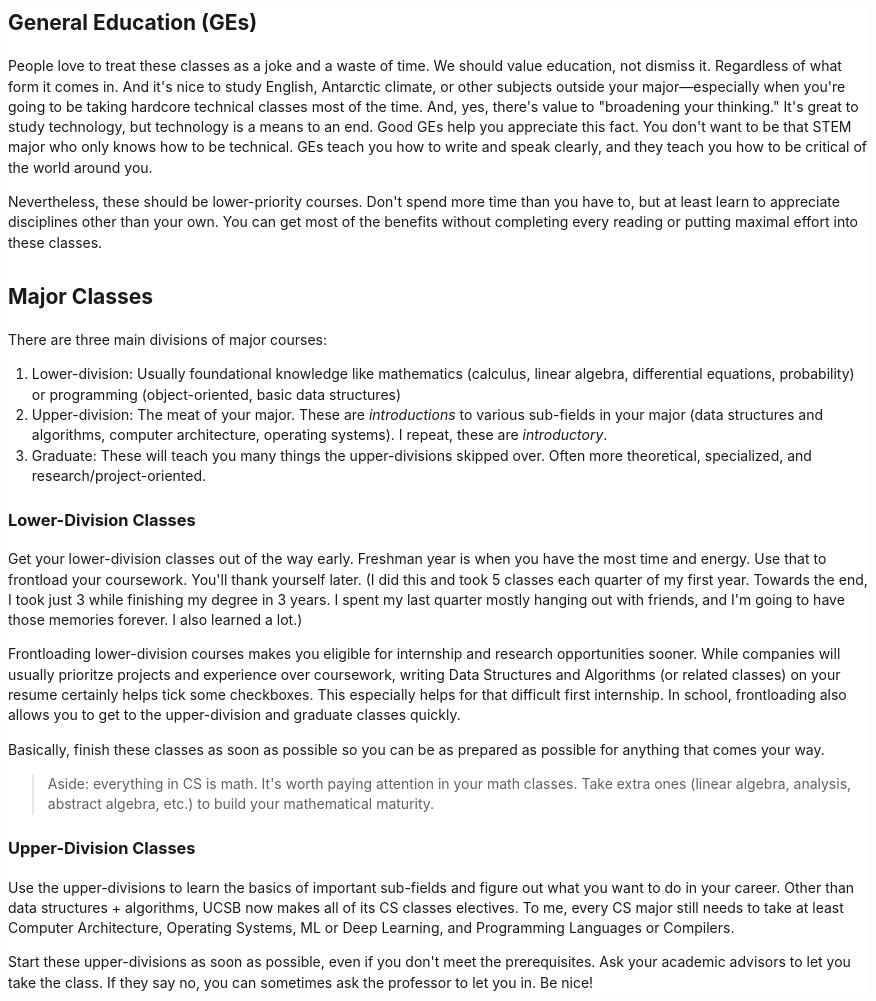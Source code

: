 ## General Education (GEs)
People love to treat these classes as a joke and a waste of time. We should value education, not dismiss it. Regardless of what form it comes in. And it's nice to study English, Antarctic climate, or other subjects outside your major—especially when you're going to be taking hardcore technical classes most of the time. And, yes, there's value to "broadening your thinking." It's great to study technology, but technology is a means to an end. Good GEs help you appreciate this fact. You don't want to be that STEM major who only knows how to be technical. GEs teach you how to write and speak clearly, and they teach you how to be critical of the world around you.

Nevertheless, these should be lower-priority courses. Don't spend more time than you have to, but at least learn to appreciate disciplines other than your own. You can get most of the benefits without completing every reading or putting maximal effort into these classes.

## Major Classes
There are three main divisions of major courses:
1. Lower-division: Usually foundational knowledge like mathematics (calculus, linear algebra, differential equations, probability) or programming (object-oriented, basic data structures)
2. Upper-division: The meat of your major. These are *introductions* to various sub-fields in your major (data structures and algorithms, computer architecture, operating systems). I repeat, these are *introductory*.
3. Graduate: These will teach you many things the upper-divisions skipped over. Often more theoretical, specialized, and research/project-oriented.

### Lower-Division Classes
Get your lower-division classes out of the way early. Freshman year is when you have the most time and energy. Use that to frontload your coursework. You'll thank yourself later. (I did this and took 5 classes each quarter of my first year. Towards the end, I took just 3 while finishing my degree in 3 years. I spent my last quarter mostly hanging out with friends, and I'm going to have those memories forever. I also learned a lot.)

Frontloading lower-division courses makes you eligible for internship and research opportunities sooner. While companies will usually prioritze projects and experience over coursework, writing Data Structures and Algorithms (or related classes) on your resume certainly helps tick some checkboxes. This especially helps for that difficult first internship. In school, frontloading also allows you to get to the upper-division and graduate classes quickly.

Basically, finish these classes as soon as possible so you can be as prepared as possible for anything that comes your way.

> Aside: everything in CS is math. It's worth paying attention in your math classes. Take extra ones (linear algebra, analysis, abstract algebra, etc.) to build your mathematical maturity.

### Upper-Division Classes
Use the upper-divisions to learn the basics of important sub-fields and figure out what you want to do in your career. Other than data structures + algorithms, UCSB now makes all of its CS classes electives. To me, every CS major still needs to take at least Computer Architecture, Operating Systems, ML or Deep Learning, and Programming Languages or Compilers.

Start these upper-divisions as soon as possible, even if you don't meet the prerequisites. Ask your academic advisors to let you take the class. If they say no, you can sometimes ask the professor to let you in. Be nice!
